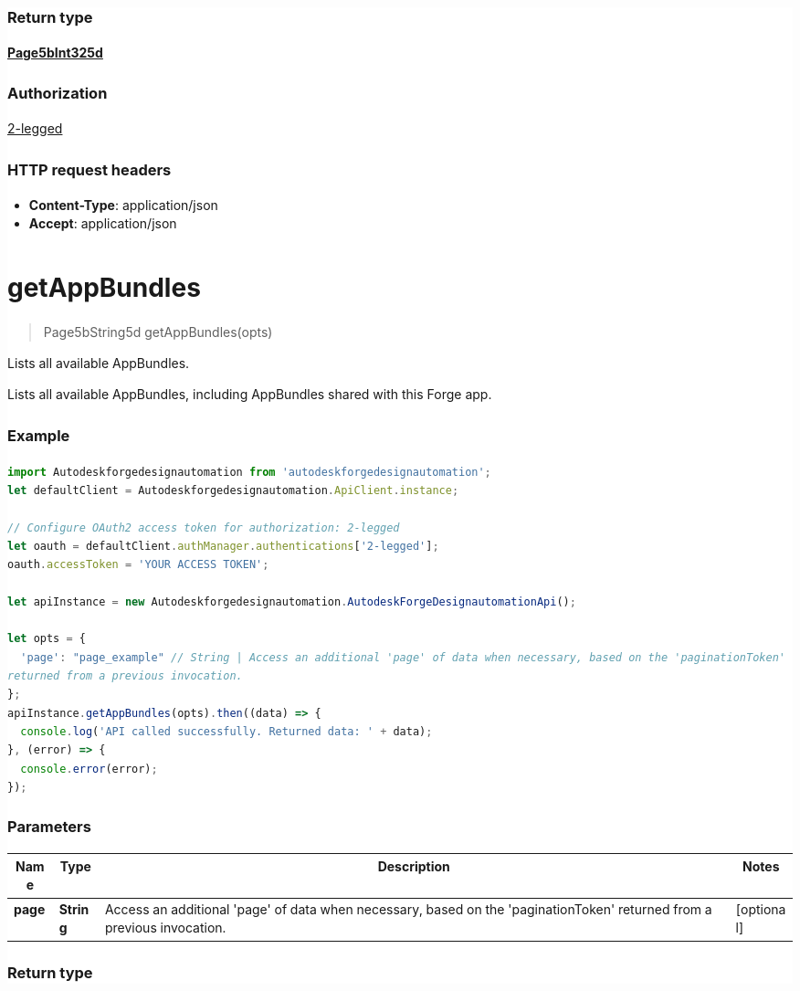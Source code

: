 ### Return type

[**Page5bInt325d**](Page5bInt325d.md)

### Authorization

[2-legged](../README.md#2-legged)

### HTTP request headers

 - **Content-Type**: application/json
 - **Accept**: application/json

<a name="getAppBundles"></a>
# **getAppBundles**
> Page5bString5d getAppBundles(opts)

Lists all available AppBundles.

Lists all available AppBundles, including AppBundles shared with this Forge app.

### Example
```javascript es6
import Autodeskforgedesignautomation from 'autodeskforgedesignautomation';
let defaultClient = Autodeskforgedesignautomation.ApiClient.instance;

// Configure OAuth2 access token for authorization: 2-legged
let oauth = defaultClient.authManager.authentications['2-legged'];
oauth.accessToken = 'YOUR ACCESS TOKEN';

let apiInstance = new Autodeskforgedesignautomation.AutodeskForgeDesignautomationApi();

let opts = { 
  'page': "page_example" // String | Access an additional 'page' of data when necessary, based on the 'paginationToken' returned from a previous invocation.
};
apiInstance.getAppBundles(opts).then((data) => {
  console.log('API called successfully. Returned data: ' + data);
}, (error) => {
  console.error(error);
});

```

### Parameters

Name | Type | Description  | Notes
------------- | ------------- | ------------- | -------------
 **page** | **String**| Access an additional &#39;page&#39; of data when necessary, based on the &#39;paginationToken&#39; returned from a previous invocation. | [optional] 

### Return type
